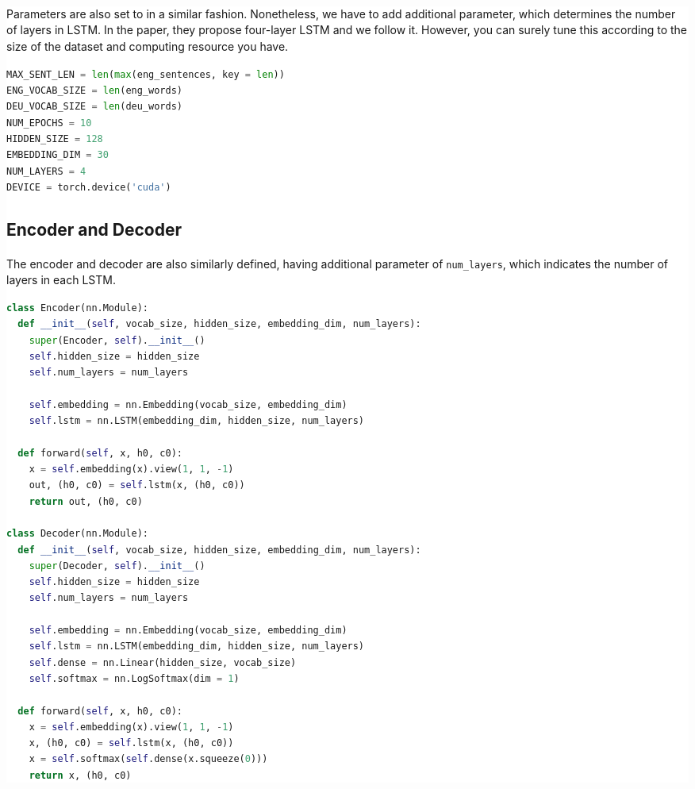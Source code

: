 Parameters are also set to in a similar fashion. Nonetheless, we have to add additional parameter, which determines the number of layers in LSTM. In the paper, they propose four-layer LSTM and we follow it. However, you can surely tune this according to the size of the dataset and computing resource you have.

```python
MAX_SENT_LEN = len(max(eng_sentences, key = len))
ENG_VOCAB_SIZE = len(eng_words)
DEU_VOCAB_SIZE = len(deu_words)
NUM_EPOCHS = 10
HIDDEN_SIZE = 128
EMBEDDING_DIM = 30
NUM_LAYERS = 4
DEVICE = torch.device('cuda') 
```

## Encoder and Decoder

The encoder and decoder are also similarly defined, having additional parameter of ```num_layers```, which indicates the number of layers in each LSTM. 

```python
class Encoder(nn.Module):
  def __init__(self, vocab_size, hidden_size, embedding_dim, num_layers):
    super(Encoder, self).__init__()
    self.hidden_size = hidden_size
    self.num_layers = num_layers

    self.embedding = nn.Embedding(vocab_size, embedding_dim)
    self.lstm = nn.LSTM(embedding_dim, hidden_size, num_layers)

  def forward(self, x, h0, c0):
    x = self.embedding(x).view(1, 1, -1)
    out, (h0, c0) = self.lstm(x, (h0, c0))
    return out, (h0, c0)

class Decoder(nn.Module):
  def __init__(self, vocab_size, hidden_size, embedding_dim, num_layers):
    super(Decoder, self).__init__()
    self.hidden_size = hidden_size
    self.num_layers = num_layers

    self.embedding = nn.Embedding(vocab_size, embedding_dim)
    self.lstm = nn.LSTM(embedding_dim, hidden_size, num_layers)
    self.dense = nn.Linear(hidden_size, vocab_size)
    self.softmax = nn.LogSoftmax(dim = 1)
  
  def forward(self, x, h0, c0):
    x = self.embedding(x).view(1, 1, -1)
    x, (h0, c0) = self.lstm(x, (h0, c0))
    x = self.softmax(self.dense(x.squeeze(0)))
    return x, (h0, c0)
```

